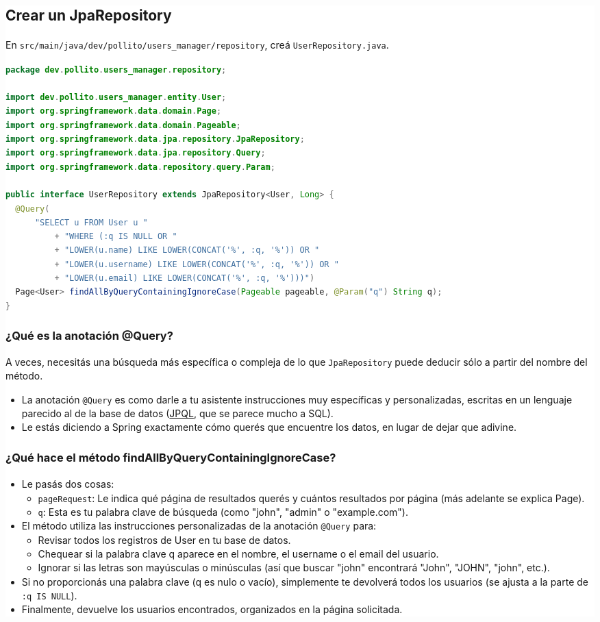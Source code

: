 ```yaml
```

## Crear un JpaRepository

En `src/main/java/dev/pollito/users_manager/repository`, creá `UserRepository.java`.

```java
package dev.pollito.users_manager.repository;

import dev.pollito.users_manager.entity.User;
import org.springframework.data.domain.Page;
import org.springframework.data.domain.Pageable;
import org.springframework.data.jpa.repository.JpaRepository;
import org.springframework.data.jpa.repository.Query;
import org.springframework.data.repository.query.Param;

public interface UserRepository extends JpaRepository<User, Long> {
  @Query(
      "SELECT u FROM User u "
          + "WHERE (:q IS NULL OR "
          + "LOWER(u.name) LIKE LOWER(CONCAT('%', :q, '%')) OR "
          + "LOWER(u.username) LIKE LOWER(CONCAT('%', :q, '%')) OR "
          + "LOWER(u.email) LIKE LOWER(CONCAT('%', :q, '%')))")
  Page<User> findAllByQueryContainingIgnoreCase(Pageable pageable, @Param("q") String q);
}
```

### ¿Qué es la anotación @Query?

A veces, necesitás una búsqueda más específica o compleja de lo que `JpaRepository` puede deducir sólo a partir del nombre del método.

* La anotación `@Query` es como darle a tu asistente instrucciones muy específicas y personalizadas, escritas en un lenguaje parecido al de la base de datos ([JPQL](https://www.baeldung.com/spring-data-jpa-query), que se parece mucho a SQL).
* Le estás diciendo a Spring exactamente cómo querés que encuentre los datos, en lugar de dejar que adivine.

### ¿Qué hace el método findAllByQueryContainingIgnoreCase?

* Le pasás dos cosas:
    * `pageRequest`: Le indica qué página de resultados querés y cuántos resultados por página (más adelante se explica Page).
    * `q`: Esta es tu palabra clave de búsqueda (como "john", "admin" o "example.com").
* El método utiliza las instrucciones personalizadas de la anotación `@Query` para:
    * Revisar todos los registros de User en tu base de datos.
    * Chequear si la palabra clave q aparece en el nombre, el username o el email del usuario.
    * Ignorar si las letras son mayúsculas o minúsculas (así que buscar "john" encontrará "John", "JOHN", "john", etc.).
* Si no proporcionás una palabra clave (q es nulo o vacío), simplemente te devolverá todos los usuarios (se ajusta a la parte de `:q IS NULL`).
* Finalmente, devuelve los usuarios encontrados, organizados en la página solicitada.
